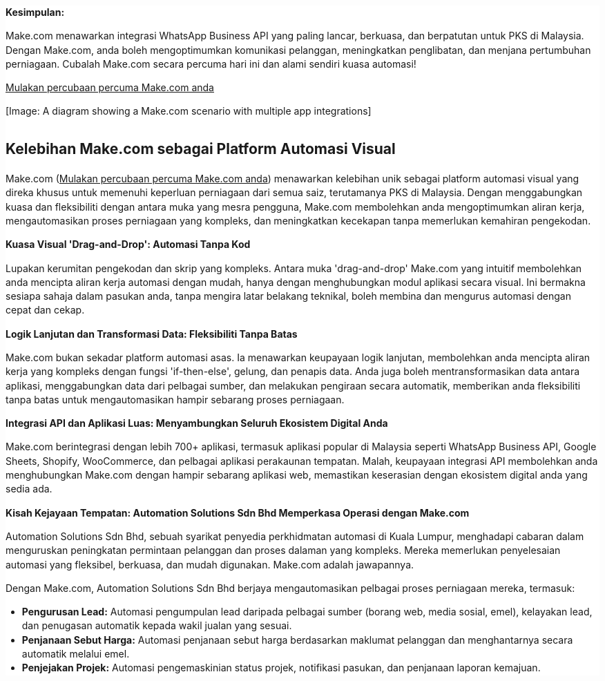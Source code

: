 **Kesimpulan:**

Make.com menawarkan integrasi WhatsApp Business API yang paling lancar, berkuasa, dan berpatutan untuk PKS di Malaysia.  Dengan Make.com, anda boleh mengoptimumkan komunikasi pelanggan, meningkatkan penglibatan, dan menjana pertumbuhan perniagaan.  Cubalah Make.com secara percuma hari ini dan alami sendiri kuasa automasi!

<a href="https://www.make.com/en/register?pc=yodome" rel="noindex nofollow">Mulakan percubaan percuma Make.com anda</a>

[Image: A diagram showing a Make.com scenario with multiple app integrations]

## Kelebihan Make.com sebagai Platform Automasi Visual

Make.com (<a href="https://www.make.com/en/register?pc=yodome" rel="noindex nofollow">Mulakan percubaan percuma Make.com anda</a>) menawarkan kelebihan unik sebagai platform automasi visual yang direka khusus untuk memenuhi keperluan perniagaan dari semua saiz, terutamanya PKS di Malaysia.  Dengan menggabungkan kuasa dan fleksibiliti dengan antara muka yang mesra pengguna, Make.com membolehkan anda mengoptimumkan aliran kerja, mengautomasikan proses perniagaan yang kompleks, dan meningkatkan kecekapan tanpa memerlukan kemahiran pengekodan.

**Kuasa Visual 'Drag-and-Drop': Automasi Tanpa Kod**

Lupakan kerumitan pengekodan dan skrip yang kompleks. Antara muka 'drag-and-drop' Make.com yang intuitif membolehkan anda mencipta aliran kerja automasi dengan mudah, hanya dengan menghubungkan modul aplikasi secara visual.  Ini bermakna sesiapa sahaja dalam pasukan anda, tanpa mengira latar belakang teknikal, boleh membina dan mengurus automasi dengan cepat dan cekap.

**Logik Lanjutan dan Transformasi Data: Fleksibiliti Tanpa Batas**

Make.com bukan sekadar platform automasi asas. Ia menawarkan keupayaan logik lanjutan, membolehkan anda mencipta aliran kerja yang kompleks dengan fungsi 'if-then-else', gelung, dan penapis data.  Anda juga boleh mentransformasikan data antara aplikasi, menggabungkan data dari pelbagai sumber, dan melakukan pengiraan secara automatik, memberikan anda fleksibiliti tanpa batas untuk mengautomasikan hampir sebarang proses perniagaan.

**Integrasi API dan Aplikasi Luas: Menyambungkan Seluruh Ekosistem Digital Anda**

Make.com berintegrasi dengan lebih 700+ aplikasi, termasuk aplikasi popular di Malaysia seperti WhatsApp Business API, Google Sheets, Shopify, WooCommerce, dan pelbagai aplikasi perakaunan tempatan.  Malah, keupayaan integrasi API membolehkan anda menghubungkan Make.com dengan hampir sebarang aplikasi web, memastikan keserasian dengan ekosistem digital anda yang sedia ada.

**Kisah Kejayaan Tempatan: Automation Solutions Sdn Bhd Memperkasa Operasi dengan Make.com**

Automation Solutions Sdn Bhd, sebuah syarikat penyedia perkhidmatan automasi di Kuala Lumpur, menghadapi cabaran dalam menguruskan peningkatan permintaan pelanggan dan proses dalaman yang kompleks.  Mereka memerlukan penyelesaian automasi yang fleksibel, berkuasa, dan mudah digunakan.  Make.com adalah jawapannya.

Dengan Make.com, Automation Solutions Sdn Bhd berjaya mengautomasikan pelbagai proses perniagaan mereka, termasuk:

* **Pengurusan Lead:**  Automasi pengumpulan lead daripada pelbagai sumber (borang web, media sosial, emel), kelayakan lead, dan penugasan automatik kepada wakil jualan yang sesuai.
* **Penjanaan Sebut Harga:**  Automasi penjanaan sebut harga berdasarkan maklumat pelanggan dan menghantarnya secara automatik melalui emel.
* **Penjejakan Projek:**  Automasi pengemaskinian status projek, notifikasi pasukan, dan penjanaan laporan kemajuan.
